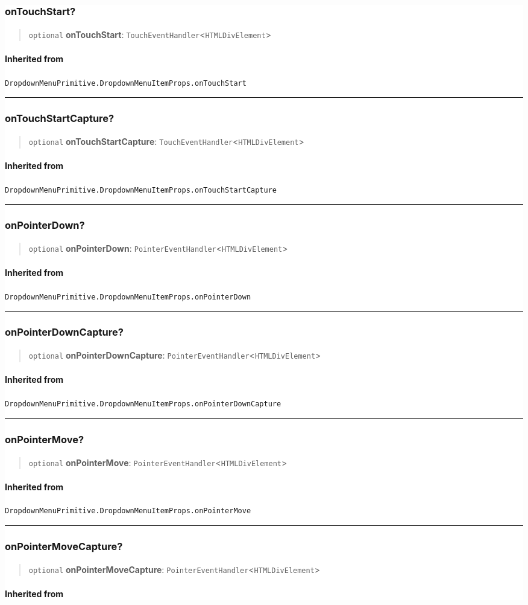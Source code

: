 ### onTouchStart?

> `optional` **onTouchStart**: `TouchEventHandler`\<`HTMLDivElement`\>

#### Inherited from

`DropdownMenuPrimitive.DropdownMenuItemProps.onTouchStart`

***

### onTouchStartCapture?

> `optional` **onTouchStartCapture**: `TouchEventHandler`\<`HTMLDivElement`\>

#### Inherited from

`DropdownMenuPrimitive.DropdownMenuItemProps.onTouchStartCapture`

***

### onPointerDown?

> `optional` **onPointerDown**: `PointerEventHandler`\<`HTMLDivElement`\>

#### Inherited from

`DropdownMenuPrimitive.DropdownMenuItemProps.onPointerDown`

***

### onPointerDownCapture?

> `optional` **onPointerDownCapture**: `PointerEventHandler`\<`HTMLDivElement`\>

#### Inherited from

`DropdownMenuPrimitive.DropdownMenuItemProps.onPointerDownCapture`

***

### onPointerMove?

> `optional` **onPointerMove**: `PointerEventHandler`\<`HTMLDivElement`\>

#### Inherited from

`DropdownMenuPrimitive.DropdownMenuItemProps.onPointerMove`

***

### onPointerMoveCapture?

> `optional` **onPointerMoveCapture**: `PointerEventHandler`\<`HTMLDivElement`\>

#### Inherited from
